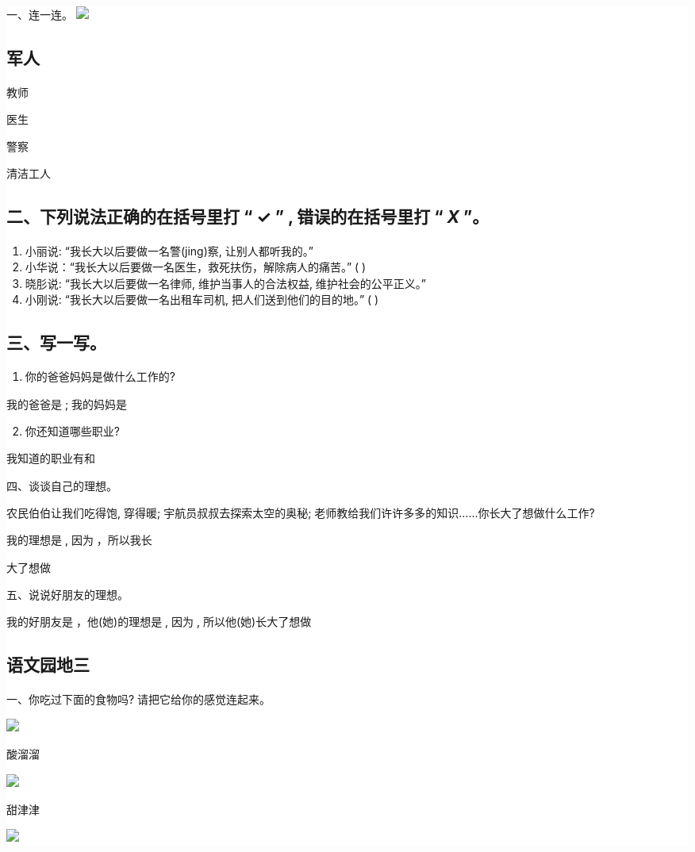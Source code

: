 一、连一连。
![](https://cdn.mathpix.com/cropped/2024_04_30_41a46d5a0bce275efdedg-029.jpg?height=218&width=1154&top_left_y=337&top_left_x=233)

## 军人

教师

医生

警察

清洁工人

## 二、下列说法正确的在括号里打 “ $\checkmark$ ” , 错误的在括号里打 “ $X$ ”。

1. 小丽说: “我长大以后要做一名警(jing)察, 让别人都听我的。”
2. 小华说：“我长大以后要做一名医生，救死扶伤，解除病人的痛苦。” ( )
3. 晓肜说: “我长大以后要做一名律师, 维护当事人的合法权益, 维护社会的公平正义。”
4. 小刚说: “我长大以后要做一名出租车司机, 把人们送到他们的目的地。” ( )

## 三、写一写。

1. 你的爸爸妈妈是做什么工作的?

我的爸爸是 ; 我的妈妈是

2. 你还知道哪些职业?

我知道的职业有和

四、谈谈自己的理想。

农民伯伯让我们吃得饱, 穿得暖; 宇航员叔叔去探索太空的奥秘; 老师教给我们许许多多的知识……你长大了想做什么工作?

我的理想是 , 因为 ，所以我长

大了想做

五、说说好朋友的理想。

我的好朋友是 ，他(她)的理想是 , 因为 , 所以他(她)长大了想做 $\qquad$

## 语文园地三

一、你吃过下面的食物吗? 请把它给你的感觉连起来。

![](https://cdn.mathpix.com/cropped/2024_04_30_41a46d5a0bce275efdedg-030.jpg?height=184&width=259&top_left_y=331&top_left_x=249)

酸溜溜

![](https://cdn.mathpix.com/cropped/2024_04_30_41a46d5a0bce275efdedg-030.jpg?height=180&width=227&top_left_y=335&top_left_x=535)

甜津津

![](https://cdn.mathpix.com/cropped/2024_04_30_41a46d5a0bce275efdedg-030.jpg?height=162&width=187&top_left_y=340&top_left_x=802)
